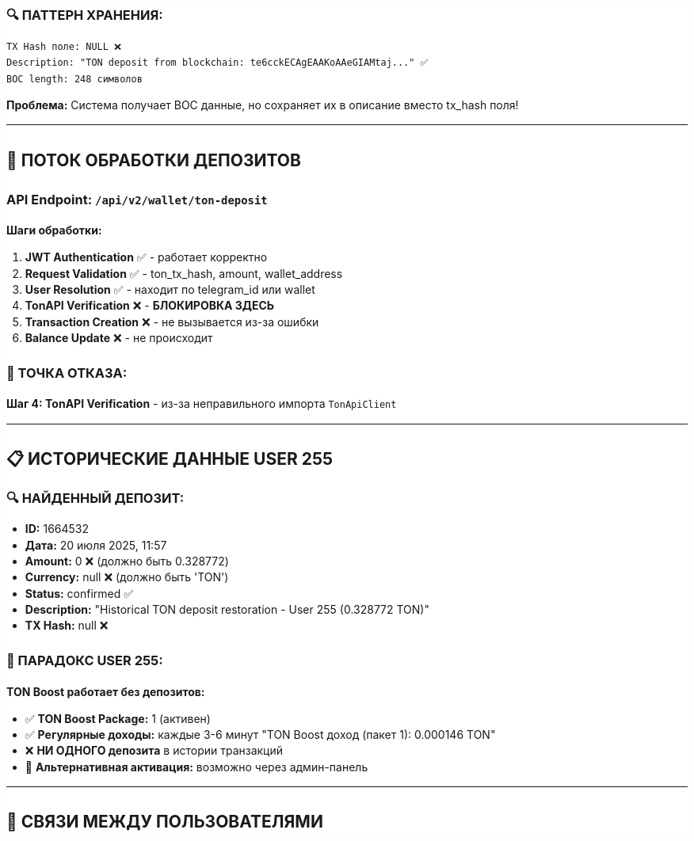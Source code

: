 ### 🔍 ПАТТЕРН ХРАНЕНИЯ:
```
TX Hash поле: NULL ❌
Description: "TON deposit from blockchain: te6cckECAgEAAKoAAeGIAMtaj..." ✅
BOC length: 248 символов
```

**Проблема:** Система получает BOC данные, но сохраняет их в описание вместо tx_hash поля!

---

## 🔬 ПОТОК ОБРАБОТКИ ДЕПОЗИТОВ

### API Endpoint: `/api/v2/wallet/ton-deposit`

**Шаги обработки:**
1. **JWT Authentication** ✅ - работает корректно
2. **Request Validation** ✅ - ton_tx_hash, amount, wallet_address
3. **User Resolution** ✅ - находит по telegram_id или wallet
4. **TonAPI Verification** ❌ - **БЛОКИРОВКА ЗДЕСЬ**
5. **Transaction Creation** ❌ - не вызывается из-за ошибки
6. **Balance Update** ❌ - не происходит

### 🎯 ТОЧКА ОТКАЗА:
**Шаг 4: TonAPI Verification** - из-за неправильного импорта `TonApiClient`

---

## 📋 ИСТОРИЧЕСКИЕ ДАННЫЕ USER 255

### 🔍 НАЙДЕННЫЙ ДЕПОЗИТ:
- **ID:** 1664532
- **Дата:** 20 июля 2025, 11:57
- **Amount:** 0 ❌ (должно быть 0.328772)
- **Currency:** null ❌ (должно быть 'TON')
- **Status:** confirmed ✅
- **Description:** "Historical TON deposit restoration - User 255 (0.328772 TON)"
- **TX Hash:** null ❌

### 🚨 ПАРАДОКС USER 255:
**TON Boost работает без депозитов:**
- ✅ **TON Boost Package:** 1 (активен)
- ✅ **Регулярные доходы:** каждые 3-6 минут "TON Boost доход (пакет 1): 0.000146 TON"
- ❌ **НИ ОДНОГО депозита** в истории транзакций
- 🤔 **Альтернативная активация:** возможно через админ-панель

---

## 🔗 СВЯЗИ МЕЖДУ ПОЛЬЗОВАТЕЛЯМИ
